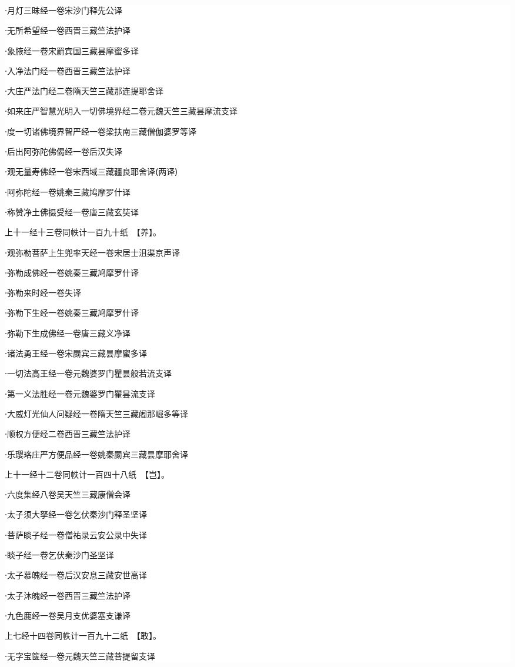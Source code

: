 ·月灯三昧经一卷宋沙门释先公译  

·无所希望经一卷西晋三藏竺法护译  

·象腋经一卷宋罽宾国三藏昙摩蜜多译  

·入净法门经一卷西晋三藏竺法护译  

·大庄严法门经二卷隋天竺三藏那连提耶舍译  

·如来庄严智慧光明入一切佛境界经二卷元魏天竺三藏昙摩流支译  

·度一切诸佛境界智严经一卷梁扶南三藏僧伽婆罗等译  

·后出阿弥陀佛偈经一卷后汉失译  

·观无量寿佛经一卷宋西域三藏疆良耶舍译(两译)  

·阿弥陀经一卷姚秦三藏鸠摩罗什译  

·称赞净土佛摄受经一卷唐三藏玄奘译  

上十一经十三卷同帙计一百九十纸　【养】。  

·观弥勒菩萨上生兜率天经一卷宋居士沮渠京声译  

·弥勒成佛经一卷姚秦三藏鸠摩罗什译  

·弥勒来时经一卷失译  

·弥勒下生经一卷姚秦三藏鸠摩罗什译  

·弥勒下生成佛经一卷唐三藏义净译  

·诸法勇王经一卷宋罽宾三藏昙摩蜜多译  

·一切法高王经一卷元魏婆罗门瞿昙般若流支译  

·第一义法胜经一卷元魏婆罗门瞿昙流支译  

·大威灯光仙人问疑经一卷隋天竺三藏阇那崛多等译  

·顺权方便经二卷西晋三藏竺法护译  

·乐璎珞庄严方便品经一卷姚秦罽宾三藏昙摩耶舍译  

上十一经十二卷同帙计一百四十八纸　【岂】。  

·六度集经八卷吴天竺三藏康僧会译  

·太子须大拏经一卷乞伏秦沙门释圣坚译  

·菩萨睒子经一卷僧祐录云安公录中失译  

·睒子经一卷乞伏秦沙门圣坚译  

·太子慕魄经一卷后汉安息三藏安世高译  

·太子沐魄经一卷西晋三藏竺法护译  

·九色鹿经一卷吴月支优婆塞支谦译  

上七经十四卷同帙计一百九十二纸　【敢】。  

·无字宝箧经一卷元魏天竺三藏菩提留支译  

